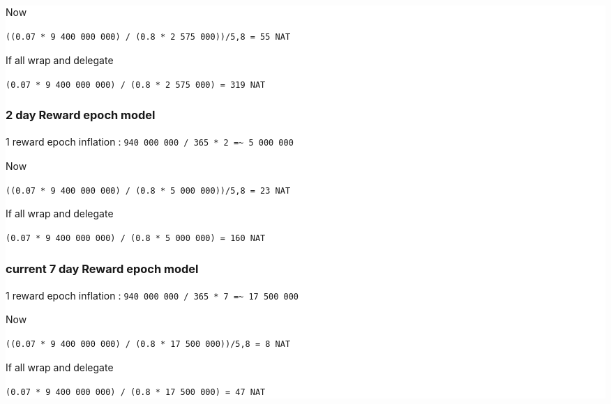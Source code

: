 Now
```
((0.07 * 9 400 000 000) / (0.8 * 2 575 000))/5,8 = 55 NAT
```

If all wrap and delegate
```
(0.07 * 9 400 000 000) / (0.8 * 2 575 000) = 319 NAT
```


### 2 day Reward epoch model

1 reward epoch inflation : `940 000 000 / 365 * 2 =~ 5 000 000`

Now
```
((0.07 * 9 400 000 000) / (0.8 * 5 000 000))/5,8 = 23 NAT
```

If all wrap and delegate
```
(0.07 * 9 400 000 000) / (0.8 * 5 000 000) = 160 NAT
```

### current 7 day Reward epoch model

1 reward epoch inflation : `940 000 000 / 365 * 7 =~ 17 500 000`

Now
```
((0.07 * 9 400 000 000) / (0.8 * 17 500 000))/5,8 = 8 NAT
```

If all wrap and delegate
```
(0.07 * 9 400 000 000) / (0.8 * 17 500 000) = 47 NAT
```
